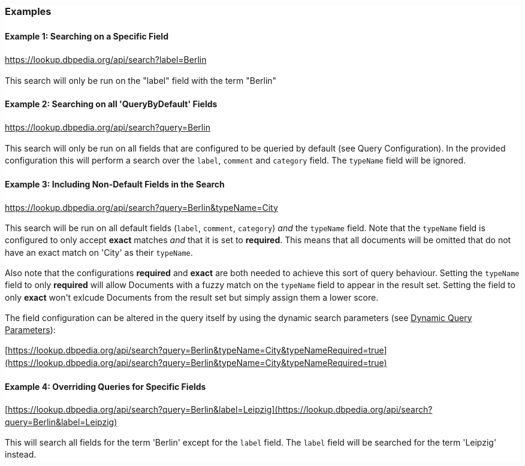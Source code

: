 
### Examples


#### Example 1: Searching on a Specific Field

https://lookup.dbpedia.org/api/search?label=Berlin

This search will only be run on the "label" field with the term "Berlin"

#### Example 2: Searching on all 'QueryByDefault' Fields

https://lookup.dbpedia.org/api/search?query=Berlin

This search will only be run on all fields that are configured to be queried by default (see Query Configuration). In the provided configuration this will perform a search over the `label`, `comment` and `category` field. The `typeName` field will be ignored.

#### Example 3: Including Non-Default Fields in the Search

https://lookup.dbpedia.org/api/search?query=Berlin&typeName=City

This search will be run on all default fields (`label`, `comment`, `category`) *and* the `typeName` field. Note that the `typeName` field is configured to only accept **exact** matches *and* that it is set to **required**. This means that all documents will be omitted that do not have an exact match on 'City' as their `typeName`. 

Also note that the configurations **required** and **exact** are both needed to achieve this sort of query behaviour. Setting the `typeName` field to only **required** will allow Documents with a fuzzy match on the `typeName` field to appear in the result set. Setting the field to only **exact** won't exlcude Documents from the result set but simply assign them a lower score.

The field configuration can be altered in the query itself by using the dynamic search parameters (see [Dynamic Query Parameters](https://github.com/dbpedia/dbpedia-lookup/blob/master/README.md#dynamic-query-parameters)):

[https://lookup.dbpedia.org/api/search?query=Berlin&typeName=City&typeNameRequired=true](https://lookup.dbpedia.org/api/search?query=Berlin&typeName=City&typeNameRequired=true)

#### Example 4: Overriding Queries for Specific Fields

[https://lookup.dbpedia.org/api/search?query=Berlin&label=Leipzig](https://lookup.dbpedia.org/api/search?query=Berlin&label=Leipzig)


This will search all fields for the term 'Berlin' except for the `label` field. The `label` field will be searched for the term 'Leipzig' instead.





